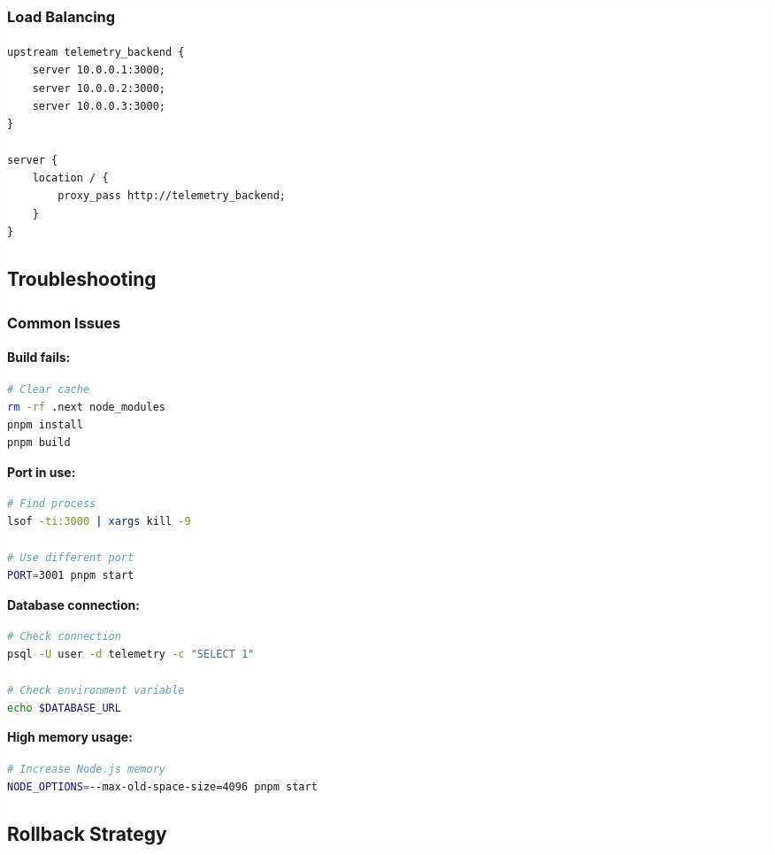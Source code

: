 ### Load Balancing

```nginx
upstream telemetry_backend {
    server 10.0.0.1:3000;
    server 10.0.0.2:3000;
    server 10.0.0.3:3000;
}

server {
    location / {
        proxy_pass http://telemetry_backend;
    }
}
```

## Troubleshooting

### Common Issues

**Build fails:**
```bash
# Clear cache
rm -rf .next node_modules
pnpm install
pnpm build
```

**Port in use:**
```bash
# Find process
lsof -ti:3000 | xargs kill -9

# Use different port
PORT=3001 pnpm start
```

**Database connection:**
```bash
# Check connection
psql -U user -d telemetry -c "SELECT 1"

# Check environment variable
echo $DATABASE_URL
```

**High memory usage:**
```bash
# Increase Node.js memory
NODE_OPTIONS=--max-old-space-size=4096 pnpm start
```

## Rollback Strategy

